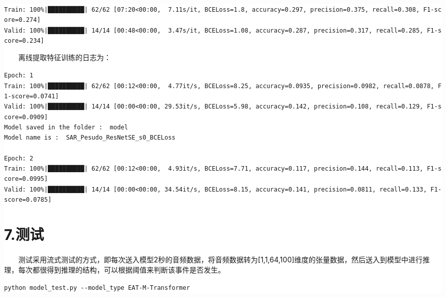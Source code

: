 ```commandline
Train: 100%|██████████| 62/62 [07:20<00:00,  7.11s/it, BCELoss=1.8, accuracy=0.297, precision=0.375, recall=0.308, F1-score=0.274]
Valid: 100%|██████████| 14/14 [00:48<00:00,  3.47s/it, BCELoss=1.08, accuracy=0.287, precision=0.317, recall=0.285, F1-score=0.234]
```
&emsp;&emsp;离线提取特征训练的日志为： 
```commandline
Epoch: 1
Train: 100%|██████████| 62/62 [00:12<00:00,  4.77it/s, BCELoss=8.25, accuracy=0.0935, precision=0.0982, recall=0.0878, F1-score=0.0741]
Valid: 100%|██████████| 14/14 [00:00<00:00, 29.53it/s, BCELoss=5.98, accuracy=0.142, precision=0.108, recall=0.129, F1-score=0.0909]
Model saved in the folder :  model
Model name is :  SAR_Pesudo_ResNetSE_s0_BCELoss

Epoch: 2
Train: 100%|██████████| 62/62 [00:12<00:00,  4.93it/s, BCELoss=7.71, accuracy=0.117, precision=0.144, recall=0.113, F1-score=0.0995]
Valid: 100%|██████████| 14/14 [00:00<00:00, 34.54it/s, BCELoss=8.15, accuracy=0.141, precision=0.0811, recall=0.133, F1-score=0.0785]
```
# 7.测试
 &emsp;&emsp;测试采用流式测试的方式，即每次送入模型2秒的音频数据，将音频数据转为[1,1,64,100]维度的张量数据，然后送入到模型中进行推理，每次都很得到推理的结构，可以根据阈值来判断该事件是否发生。
```shell
python model_test.py --model_type EAT-M-Transformer
```